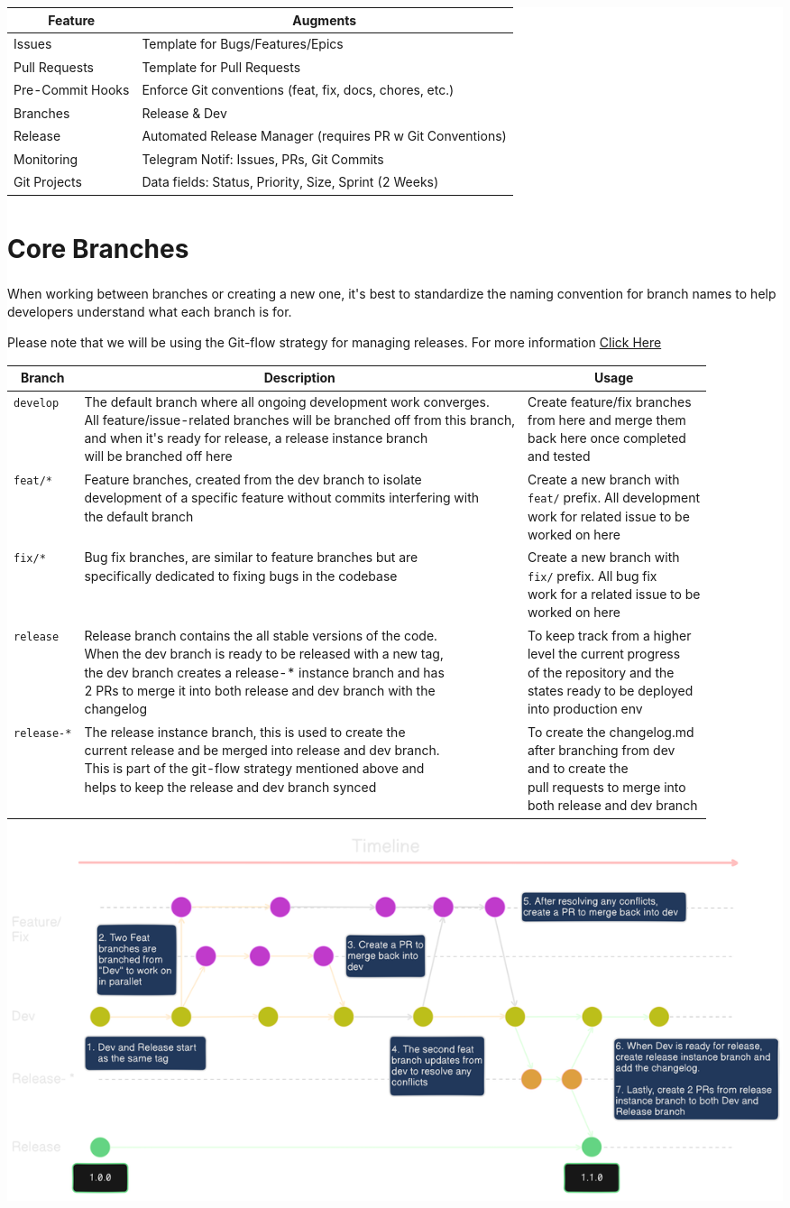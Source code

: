| Feature          | Augments                                                  |
| ---------------- | --------------------------------------------------------- |
| Issues           | Template for Bugs/Features/Epics                          |
| Pull Requests    | Template for Pull Requests                                |
| Pre-Commit Hooks | Enforce Git conventions (feat, fix, docs, chores, etc.)   |
| Branches         | Release & Dev                                             |
| Release          | Automated Release Manager (requires PR w Git Conventions) |
| Monitoring       | Telegram Notif: Issues, PRs, Git Commits                  |
| Git Projects     | Data fields: Status, Priority, Size, Sprint (2 Weeks)     |

# Core Branches

When working between branches or creating a new one, it's best to standardize the naming convention for branch names to help developers understand what each branch is for.

Please note that we will be using the Git-flow strategy for managing releases. For more information [Click Here](https://numergent.com/2016-12/Branching-workflow-git-flow-and-github-flow.html)

| Branch    | Description                                                                                                                                                                                                                                                                     | Usage                                                                                                                                                |
| --------- | ------------------------------------------------------------------------------------------------------------------------------------------------------------------------------------------------------------------------------------------------------------------------------- | ---------------------------------------------------------------------------------------------------------------------------------------------------- |
| `develop` | The default branch where all ongoing development work converges.<br />All feature/issue-related branches will be branched off from this branch,<br /> and when it's ready for release, a release instance branch<br />will be branched off here | Create feature/fix branches<br />from here and merge them<br />back here once completed<br />and tested |
| `feat/*` | Feature branches, created from the dev branch to isolate<br />development of a specific feature without commits interfering with<br />the default branch | Create a new branch with<br /> `feat/` prefix. All development<br />work for related issue to be<br />worked on here |
| `fix/*`  | Bug fix branches, are similar to feature branches but are<br /> specifically dedicated to fixing bugs in the codebase | Create a new branch with<br />`fix/` prefix. All bug fix<br />work for a related issue to be<br />worked on here |
| `release`   | Release branch contains the all stable versions of the code.<br />When the dev branch is ready to be released with a new tag,<br />the dev branch creates a release-* instance branch and has <br />2 PRs to merge it into both release and dev branch with the<br />changelog | To keep track from a higher<br />level the current progress<br />of the repository and the<br />states ready to be deployed<br />into production env |
| `release-*` | The release instance branch, this is used to create the<br />current release and be merged into release and dev branch.<br />This is part of the git-flow strategy mentioned above and <br />helps to keep the release and dev branch synced                                   | To create the changelog.md<br />after branching from dev<br />and to create the <br />pull requests to merge into<br />both release and dev branch |

![Git Branches](.github/assets/gitbranches.png)
